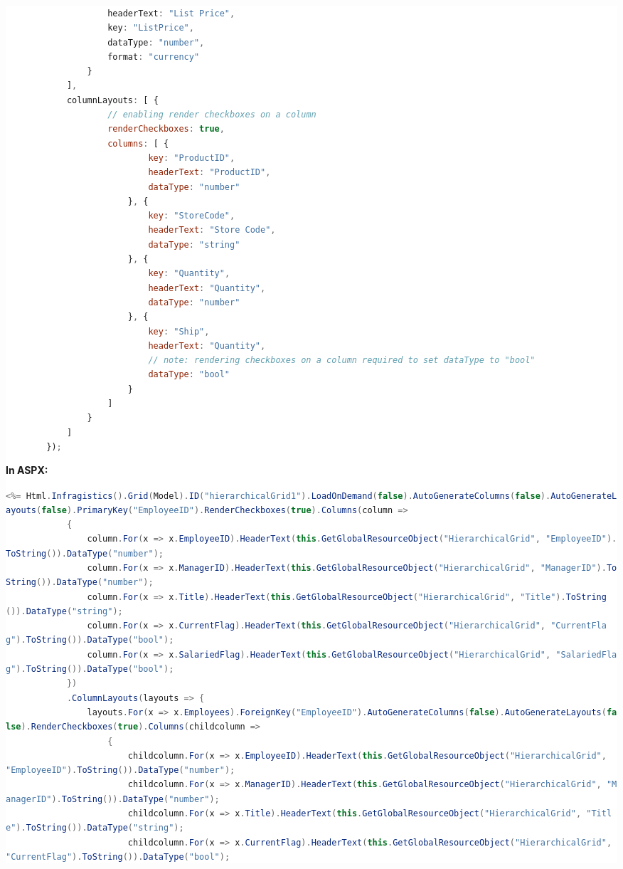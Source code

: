```js
                    headerText: "List Price", 
                    key: "ListPrice", 
                    dataType: "number", 
                    format: "currency"
                }
            ],
            columnLayouts: [ {
                    // enabling render checkboxes on a column
                    renderCheckboxes: true,
                    columns: [ { 
                            key: "ProductID", 
                            headerText: "ProductID", 
                            dataType: "number" 
                        }, { 
                            key: "StoreCode", 
                            headerText: "Store Code", 
                            dataType: "string" 
                        }, { 
                            key: "Quantity", 
                            headerText: "Quantity",
                            dataType: "number"
                        }, { 
                            key: "Ship", 
                            headerText: "Quantity", 
                            // note: rendering checkboxes on a column required to set dataType to "bool"
                            dataType: "bool"
                        }
                    ]
                }
            ]
        });
```

**In ASPX:**

```csharp
<%= Html.Infragistics().Grid(Model).ID("hierarchicalGrid1").LoadOnDemand(false).AutoGenerateColumns(false).AutoGenerateLayouts(false).PrimaryKey("EmployeeID").RenderCheckboxes(true).Columns(column => 
            {
                column.For(x => x.EmployeeID).HeaderText(this.GetGlobalResourceObject("HierarchicalGrid", "EmployeeID").ToString()).DataType("number");
                column.For(x => x.ManagerID).HeaderText(this.GetGlobalResourceObject("HierarchicalGrid", "ManagerID").ToString()).DataType("number");
                column.For(x => x.Title).HeaderText(this.GetGlobalResourceObject("HierarchicalGrid", "Title").ToString()).DataType("string");
                column.For(x => x.CurrentFlag).HeaderText(this.GetGlobalResourceObject("HierarchicalGrid", "CurrentFlag").ToString()).DataType("bool");
                column.For(x => x.SalariedFlag).HeaderText(this.GetGlobalResourceObject("HierarchicalGrid", "SalariedFlag").ToString()).DataType("bool");
            })
            .ColumnLayouts(layouts => {
                layouts.For(x => x.Employees).ForeignKey("EmployeeID").AutoGenerateColumns(false).AutoGenerateLayouts(false).RenderCheckboxes(true).Columns(childcolumn =>
                    {
                        childcolumn.For(x => x.EmployeeID).HeaderText(this.GetGlobalResourceObject("HierarchicalGrid", "EmployeeID").ToString()).DataType("number");
                        childcolumn.For(x => x.ManagerID).HeaderText(this.GetGlobalResourceObject("HierarchicalGrid", "ManagerID").ToString()).DataType("number");
                        childcolumn.For(x => x.Title).HeaderText(this.GetGlobalResourceObject("HierarchicalGrid", "Title").ToString()).DataType("string");
                        childcolumn.For(x => x.CurrentFlag).HeaderText(this.GetGlobalResourceObject("HierarchicalGrid", "CurrentFlag").ToString()).DataType("bool");
```